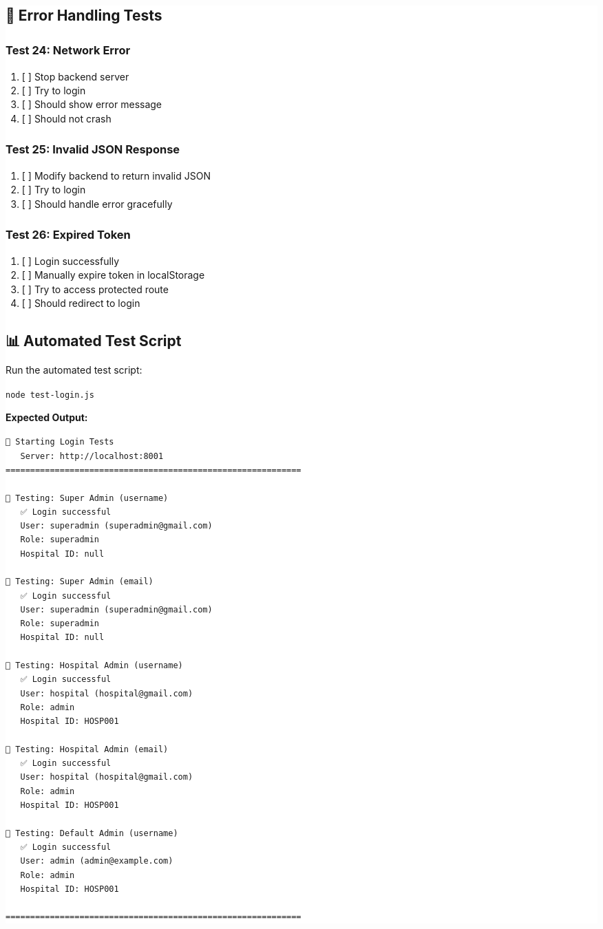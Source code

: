 ## 🐛 Error Handling Tests

### Test 24: Network Error
1. [ ] Stop backend server
2. [ ] Try to login
3. [ ] Should show error message
4. [ ] Should not crash

### Test 25: Invalid JSON Response
1. [ ] Modify backend to return invalid JSON
2. [ ] Try to login
3. [ ] Should handle error gracefully

### Test 26: Expired Token
1. [ ] Login successfully
2. [ ] Manually expire token in localStorage
3. [ ] Try to access protected route
4. [ ] Should redirect to login

## 📊 Automated Test Script

Run the automated test script:
```bash
node test-login.js
```

**Expected Output:**
```
🚀 Starting Login Tests
   Server: http://localhost:8001
============================================================

🧪 Testing: Super Admin (username)
   ✅ Login successful
   User: superadmin (superadmin@gmail.com)
   Role: superadmin
   Hospital ID: null

🧪 Testing: Super Admin (email)
   ✅ Login successful
   User: superadmin (superadmin@gmail.com)
   Role: superadmin
   Hospital ID: null

🧪 Testing: Hospital Admin (username)
   ✅ Login successful
   User: hospital (hospital@gmail.com)
   Role: admin
   Hospital ID: HOSP001

🧪 Testing: Hospital Admin (email)
   ✅ Login successful
   User: hospital (hospital@gmail.com)
   Role: admin
   Hospital ID: HOSP001

🧪 Testing: Default Admin (username)
   ✅ Login successful
   User: admin (admin@example.com)
   Role: admin
   Hospital ID: HOSP001

============================================================
```